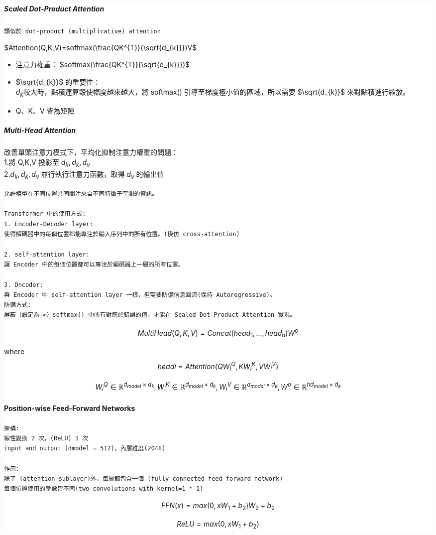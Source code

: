 ##### Scaled Dot-Product Attention
```
類似於 dot-product (multiplicative) attention
```
$Attention(Q,K,V)=softmax(\frac{QK^{T}}{\sqrt{d_{k}}})V$ 
- 注意力權重： $softmax(\frac{QK^{T}}{\sqrt{d_{k}}})$  

- $\sqrt{d_{k}}$ 的重要性：  
$d_{k}$較大時，點積運算毀使幅度越來越大，將 softmax() 引導至梯度極小值的區域，所以需要 $\sqrt{d_{k}}$ 來對點積進行縮放。  

- Q、K、V 皆為矩陣  

<div style="break-after: page; page-break-after: always;"></div> 

##### Multi-Head Attention
改善單頭注意力模式下，平均化抑制注意力權重的問題：  
1.將 Q,K,V 投影至 $d_{k},d_{k},d_{v}$  
2.$d_{k},d_{k},d_{v}$  並行執行注意力函數，取得 $d_{v}$ 的輸出值  
```
允許模型在不同位置共同關注來自不同特徵子空間的資訊。
    
Transformer 中的使用方式:
1. Encoder-Decoder layer: 
使得解碼器中的每個位置都能專注於輸入序列中的所有位置。(模仿 cross-attention)

2. self-attention layer:
讓 Encoder 中的每個位置都可以專注於編碼器上一層的所有位置。

3. Dncoder:
與 Encoder 中 self-attention layer 一樣，但需要防備信息回流(保持 Autoregressive)。
防備方式: 
屏蔽（設定為-∞）softmax() 中所有對應於錯誤的值，才能在 Scaled Dot-Product Attention 實現。
```

$$MultiHead(Q,K,V) = Concat(head_{1}, ..., head_{h})W^{o}$$  

where $$headi = Attention(QW_{i}^{Q},KW_{i}^{K},VW_{i}^{V})$$  

$$W_{i}^{Q}\in \mathbb{R}^{d_{model}\times d_{k}},W_{i}^{K}\in \mathbb{R}^{d_{model}\times d_{k}},W_{i}^{V}\in \mathbb{R}^{d_{model}\times d_{k}},W^{o}\in \mathbb{R}^{hd_{model}\times d_{k}}$$  

#### Position-wise Feed-Forward Networks
```
架構: 
線性變換 2 次，(ReLU) 1 次
input and output (dmodel = 512)，內層維度(2048)

作用:
除了 (attention-sublayer)外，每層都包含一個 (fully connected feed-forward network)
每個位置使用的參數皆不同(two convolutions with kernel=1 * 1)
```  
$$FFN(x) = max(0, xW_{1} + b_{2})W_{2} + b_{2}$$  

$$ReLU = max(0, xW_{1} + b_{2})$$  

<div style="break-after: page; page-break-after: always;"></div> 
